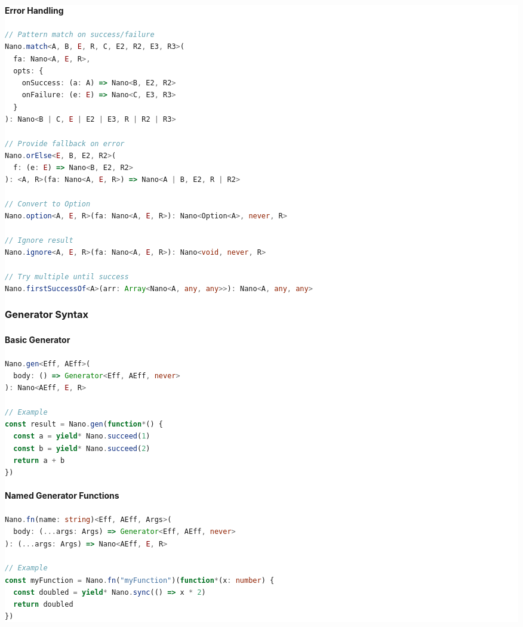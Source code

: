 #### Error Handling

```typescript
// Pattern match on success/failure
Nano.match<A, B, E, R, C, E2, R2, E3, R3>(
  fa: Nano<A, E, R>,
  opts: {
    onSuccess: (a: A) => Nano<B, E2, R2>
    onFailure: (e: E) => Nano<C, E3, R3>
  }
): Nano<B | C, E | E2 | E3, R | R2 | R3>

// Provide fallback on error
Nano.orElse<E, B, E2, R2>(
  f: (e: E) => Nano<B, E2, R2>
): <A, R>(fa: Nano<A, E, R>) => Nano<A | B, E2, R | R2>

// Convert to Option
Nano.option<A, E, R>(fa: Nano<A, E, R>): Nano<Option<A>, never, R>

// Ignore result
Nano.ignore<A, E, R>(fa: Nano<A, E, R>): Nano<void, never, R>

// Try multiple until success
Nano.firstSuccessOf<A>(arr: Array<Nano<A, any, any>>): Nano<A, any, any>
```

### Generator Syntax

#### Basic Generator

```typescript
Nano.gen<Eff, AEff>(
  body: () => Generator<Eff, AEff, never>
): Nano<AEff, E, R>

// Example
const result = Nano.gen(function*() {
  const a = yield* Nano.succeed(1)
  const b = yield* Nano.succeed(2)
  return a + b
})
```

#### Named Generator Functions

```typescript
Nano.fn(name: string)<Eff, AEff, Args>(
  body: (...args: Args) => Generator<Eff, AEff, never>
): (...args: Args) => Nano<AEff, E, R>

// Example
const myFunction = Nano.fn("myFunction")(function*(x: number) {
  const doubled = yield* Nano.sync(() => x * 2)
  return doubled
})
```
